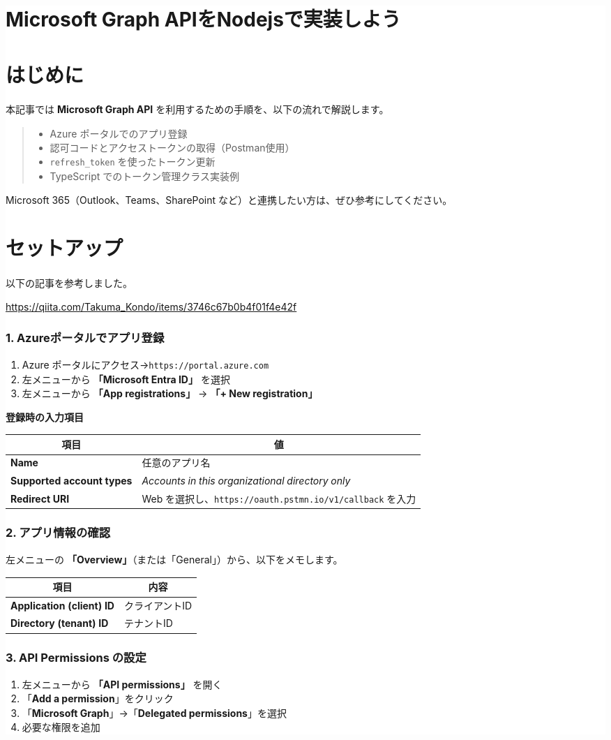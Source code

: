 # Microsoft Graph APIをNodejsで実装しよう

# はじめに

本記事では **Microsoft Graph API** を利用するための手順を、以下の流れで解説します。

>- Azure ポータルでのアプリ登録
>- 認可コードとアクセストークンの取得（Postman使用）
>- `refresh_token` を使ったトークン更新
>- TypeScript でのトークン管理クラス実装例

Microsoft 365（Outlook、Teams、SharePoint など）と連携したい方は、ぜひ参考にしてください。

# セットアップ

以下の記事を参考しました。

https://qiita.com/Takuma_Kondo/items/3746c67b0b4f01f4e42f

### 1. Azureポータルでアプリ登録

1. Azure ポータルにアクセス→`https://portal.azure.com`
2. 左メニューから **「Microsoft Entra ID」** を選択  
3. 左メニューから **「App registrations」** → **「+ New registration」**

**登録時の入力項目**

| 項目 | 値 |
|------|----|
| **Name** | 任意のアプリ名 |
| **Supported account types** | *Accounts in this organizational directory only* |
| **Redirect URI** | Web を選択し、`https://oauth.pstmn.io/v1/callback` を入力 |

### 2. アプリ情報の確認

左メニューの **「Overview」**（または「General」）から、以下をメモします。

| 項目 | 内容 |
|------|------|
| **Application (client) ID** | クライアントID |
| **Directory (tenant) ID** | テナントID |

### 3. API Permissions の設定

1. 左メニューから **「API permissions」** を開く  
2. 「**Add a permission**」をクリック  
3. 「**Microsoft Graph**」→「**Delegated permissions**」を選択  
4. 必要な権限を追加  

